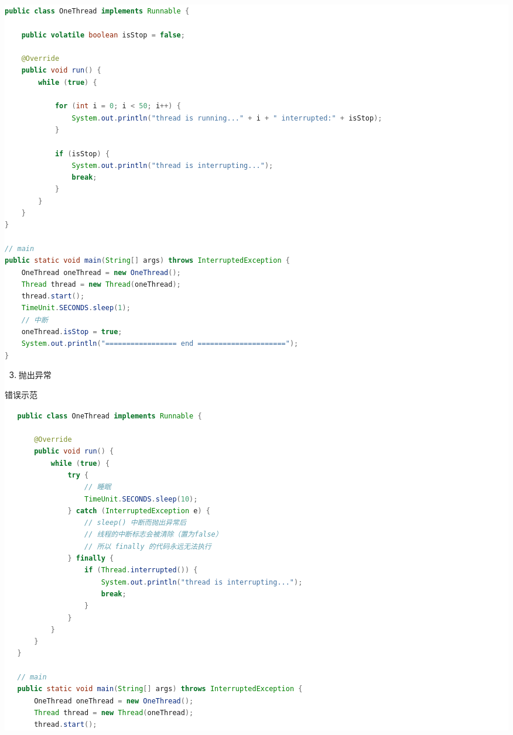 ```java
public class OneThread implements Runnable {

    public volatile boolean isStop = false;

    @Override
    public void run() {
        while (true) {

            for (int i = 0; i < 50; i++) {
                System.out.println("thread is running..." + i + " interrupted:" + isStop);
            }

            if (isStop) {
                System.out.println("thread is interrupting...");
                break;
            }
        }
    }
}

// main
public static void main(String[] args) throws InterruptedException {
    OneThread oneThread = new OneThread();
    Thread thread = new Thread(oneThread);
    thread.start();
    TimeUnit.SECONDS.sleep(1);
    // 中断
    oneThread.isStop = true;
    System.out.println("================= end =====================");
}
```

3.  抛出异常

错误示范

```java
   public class OneThread implements Runnable {

       @Override
       public void run() {
           while (true) {
               try {
                   // 睡眠
                   TimeUnit.SECONDS.sleep(10);
               } catch (InterruptedException e) {
                   // sleep() 中断而抛出异常后
                   // 线程的中断标志会被清除（置为false）
                   // 所以 finally 的代码永远无法执行
               } finally {
                   if (Thread.interrupted()) {
                       System.out.println("thread is interrupting...");
                       break;
                   }
               }
           }
       }
   }

   // main
   public static void main(String[] args) throws InterruptedException {
       OneThread oneThread = new OneThread();
       Thread thread = new Thread(oneThread);
       thread.start();
```